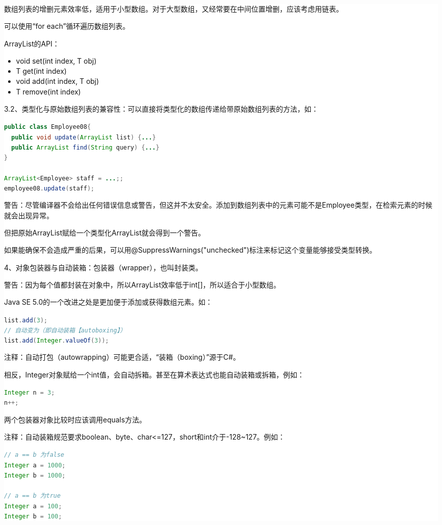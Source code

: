 数组列表的增删元素效率低，适用于小型数组。对于大型数组，又经常要在中间位置增删，应该考虑用链表。

可以使用“for each”循环遍历数组列表。

ArrayList的API：

* void set(int index, T obj)
* T get(int index)
* void add(int index, T obj)
* T remove(int index)

3.2、类型化与原始数组列表的兼容性：可以直接将类型化的数组传递给带原始数组列表的方法，如：

```java
public class Employee08{
  public void update(ArrayList list) {...}
  public ArrayList find(String query) {...}
}

ArrayList<Employee> staff = ...;;
employee08.update(staff);
```

警告：尽管编译器不会给出任何错误信息或警告，但这并不太安全。添加到数组列表中的元素可能不是Employee类型，在检索元素的时候就会出现异常。

但把原始ArrayList赋给一个类型化ArrayList就会得到一个警告。

如果能确保不会造成严重的后果，可以用@SuppressWarnings("unchecked")标注来标记这个变量能够接受类型转换。

4、对象包装器与自动装箱：包装器（wrapper），也叫封装类。

警告：因为每个值都封装在对象中，所以ArrayList<Integer>效率低于int[]，所以适合于小型数组。

Java SE 5.0的一个改进之处是更加便于添加或获得数组元素。如：

```java
list.add(3);
// 自动变为（即自动装箱【autoboxing】）
list.add(Integer.valueOf(3));
```

注释：自动打包（autowrapping）可能更合适，“装箱（boxing）”源于C#。

相反，Integer对象赋给一个int值，会自动拆箱。甚至在算术表达式也能自动装箱或拆箱，例如：

```java
Integer n = 3;
n++;
```

两个包装器对象比较时应该调用equals方法。

注释：自动装箱规范要求boolean、byte、char<=127，short和int介于-128~127。例如：

```java
// a == b 为false
Integer a = 1000;
Integer b = 1000;

// a == b 为true
Integer a = 100;
Integer b = 100;
```
